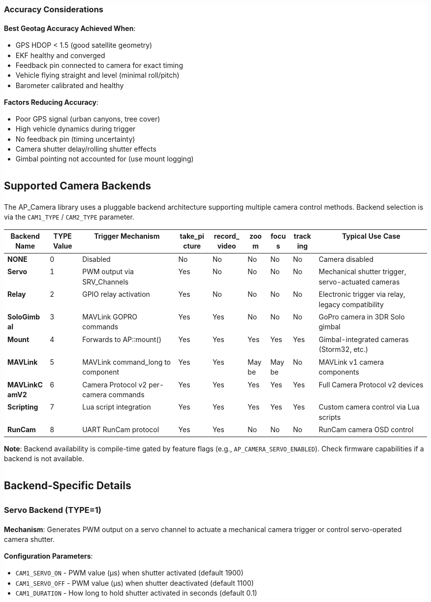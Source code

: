 ### Accuracy Considerations

**Best Geotag Accuracy Achieved When**:
- GPS HDOP < 1.5 (good satellite geometry)
- EKF healthy and converged
- Feedback pin connected to camera for exact timing
- Vehicle flying straight and level (minimal roll/pitch)
- Barometer calibrated and healthy

**Factors Reducing Accuracy**:
- Poor GPS signal (urban canyons, tree cover)
- High vehicle dynamics during trigger
- No feedback pin (timing uncertainty)
- Camera shutter delay/rolling shutter effects
- Gimbal pointing not accounted for (use mount logging)

## Supported Camera Backends

The AP_Camera library uses a pluggable backend architecture supporting multiple camera control methods. Backend selection is via the `CAM1_TYPE` / `CAM2_TYPE` parameter.

| Backend Name | TYPE Value | Trigger Mechanism | take_picture | record_video | zoom | focus | tracking | Typical Use Case |
|--------------|-----------|-------------------|--------------|--------------|------|-------|----------|------------------|
| **NONE** | 0 | Disabled | No | No | No | No | No | Camera disabled |
| **Servo** | 1 | PWM output via SRV_Channels | Yes | No | No | No | No | Mechanical shutter trigger, servo-actuated cameras |
| **Relay** | 2 | GPIO relay activation | Yes | No | No | No | No | Electronic trigger via relay, legacy compatibility |
| **SoloGimbal** | 3 | MAVLink GOPRO commands | Yes | Yes | No | No | No | GoPro camera in 3DR Solo gimbal |
| **Mount** | 4 | Forwards to AP::mount() | Yes | Yes | Yes | Yes | Yes | Gimbal-integrated cameras (Storm32, etc.) |
| **MAVLink** | 5 | MAVLink command_long to component | Yes | Yes | Maybe | Maybe | No | MAVLink v1 camera components |
| **MAVLinkCamV2** | 6 | Camera Protocol v2 per-camera commands | Yes | Yes | Yes | Yes | Yes | Full Camera Protocol v2 devices |
| **Scripting** | 7 | Lua script integration | Yes | Yes | Yes | Yes | Yes | Custom camera control via Lua scripts |
| **RunCam** | 8 | UART RunCam protocol | Yes | Yes | No | No | No | RunCam camera OSD control |

**Note**: Backend availability is compile-time gated by feature flags (e.g., `AP_CAMERA_SERVO_ENABLED`). Check firmware capabilities if a backend is not available.

## Backend-Specific Details

### Servo Backend (TYPE=1)

**Mechanism**: Generates PWM output on a servo channel to actuate a mechanical camera trigger or control servo-operated camera shutter.

**Configuration Parameters**:
- `CAM1_SERVO_ON` - PWM value (μs) when shutter activated (default 1900)
- `CAM1_SERVO_OFF` - PWM value (μs) when shutter deactivated (default 1100)
- `CAM1_DURATION` - How long to hold shutter activated in seconds (default 0.1)
